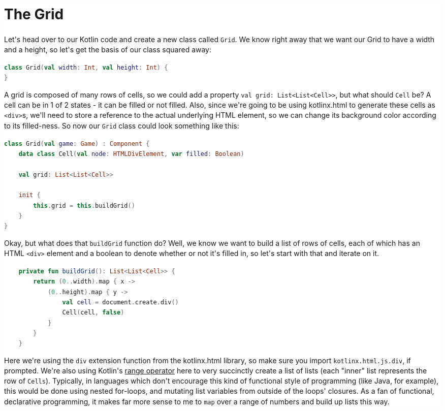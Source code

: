 # The Grid

Let's head over to our Kotlin code and create a new class called `Grid`. We know right away that we want our Grid to have a width
and a height, so let's get the basis of our class squared away:

```kotlin
class Grid(val width: Int, val height: Int) {
}
```

A grid is composed of many rows of cells, so we could add a property `val grid: List<List<Cell>>`, but what should `Cell` be?
A cell can be in 1 of 2 states - it can be filled or not filled. Also, since we're going to be using kotlinx.html to generate these
cells as `<div>`s, we'll need to store a reference to the actual underlying HTML element, so we can change its background color according
to its filled-ness. So now our `Grid` class could look something like this:

```kotlin
class Grid(val game: Game) : Component {
    data class Cell(val node: HTMLDivElement, var filled: Boolean)

    val grid: List<List<Cell>>

    init {
        this.grid = this.buildGrid()
    }
}
```

Okay, but what does that `buildGrid` function do? Well, we know we want to build a list of rows of cells, each of which has an HTML
`<div>` element and a boolean to denote whether or not it's filled in, so let's start with that and iterate on it.

```kotlin
    private fun buildGrid(): List<List<Cell>> {
        return (0..width).map { x ->
            (0..height).map { y ->
                val cell = document.create.div()
                Cell(cell, false)
            }
        }
    }
```

Here we're using the `div` extension function from the kotlinx.html library, so make sure you import `kotlinx.html.js.div`, if prompted.
We're also using Kotlin's [range operator](https://kotlinlang.org/docs/reference/ranges.html) here to very succinctly create a
list of lists (each "inner" list represents the row of `Cells`). Typically, in languages which don't encourage this kind of functional
style of programming (like Java, for example), this would be done using nested for-loops, and mutating list variables from outside of
the loops' closures. As a fan of functional, declarative programming, it makes far more sense to me to `map` over a range of numbers
and build up lists this way.

